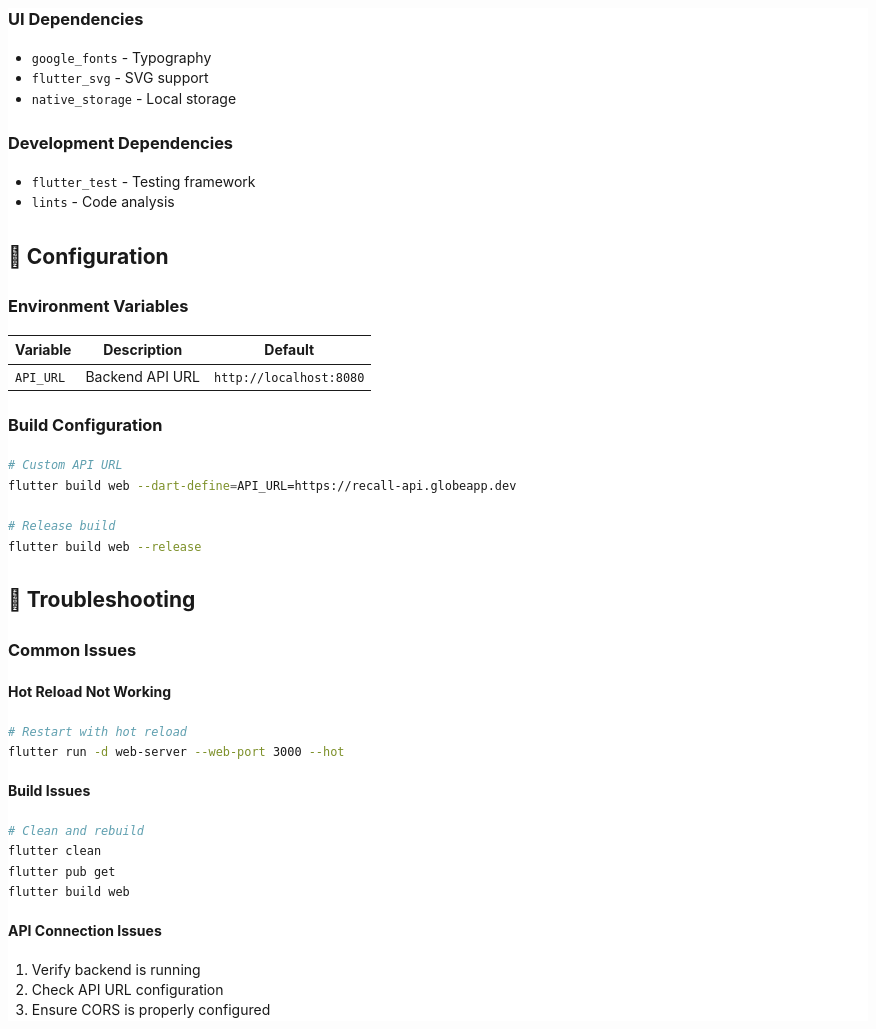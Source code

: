 ### UI Dependencies

- `google_fonts` - Typography
- `flutter_svg` - SVG support
- `native_storage` - Local storage

### Development Dependencies

- `flutter_test` - Testing framework
- `lints` - Code analysis

## 🔧 Configuration

### Environment Variables

| Variable | Description | Default |
|----------|-------------|---------|
| `API_URL` | Backend API URL | `http://localhost:8080` |

### Build Configuration

```bash
# Custom API URL
flutter build web --dart-define=API_URL=https://recall-api.globeapp.dev

# Release build
flutter build web --release
```

## 🐛 Troubleshooting

### Common Issues

#### Hot Reload Not Working

```bash
# Restart with hot reload
flutter run -d web-server --web-port 3000 --hot
```

#### Build Issues

```bash
# Clean and rebuild
flutter clean
flutter pub get
flutter build web
```

#### API Connection Issues

1. Verify backend is running
2. Check API URL configuration
3. Ensure CORS is properly configured

